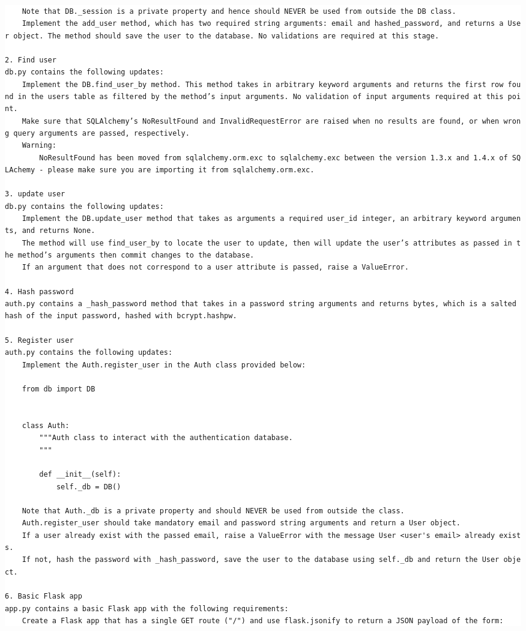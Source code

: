         Note that DB._session is a private property and hence should NEVER be used from outside the DB class.
        Implement the add_user method, which has two required string arguments: email and hashed_password, and returns a User object. The method should save the user to the database. No validations are required at this stage.

    2. Find user
    db.py contains the following updates:
        Implement the DB.find_user_by method. This method takes in arbitrary keyword arguments and returns the first row found in the users table as filtered by the method’s input arguments. No validation of input arguments required at this point.
        Make sure that SQLAlchemy’s NoResultFound and InvalidRequestError are raised when no results are found, or when wrong query arguments are passed, respectively.
        Warning:
            NoResultFound has been moved from sqlalchemy.orm.exc to sqlalchemy.exc between the version 1.3.x and 1.4.x of SQLAchemy - please make sure you are importing it from sqlalchemy.orm.exc.

    3. update user
    db.py contains the following updates:
        Implement the DB.update_user method that takes as arguments a required user_id integer, an arbitrary keyword arguments, and returns None.
        The method will use find_user_by to locate the user to update, then will update the user’s attributes as passed in the method’s arguments then commit changes to the database.
        If an argument that does not correspond to a user attribute is passed, raise a ValueError.

    4. Hash password
    auth.py contains a _hash_password method that takes in a password string arguments and returns bytes, which is a salted hash of the input password, hashed with bcrypt.hashpw.

    5. Register user
    auth.py contains the following updates:
        Implement the Auth.register_user in the Auth class provided below:

        from db import DB


        class Auth:
            """Auth class to interact with the authentication database.
            """

            def __init__(self):
                self._db = DB()

        Note that Auth._db is a private property and should NEVER be used from outside the class.
        Auth.register_user should take mandatory email and password string arguments and return a User object.
        If a user already exist with the passed email, raise a ValueError with the message User <user's email> already exists.
        If not, hash the password with _hash_password, save the user to the database using self._db and return the User object.

    6. Basic Flask app
    app.py contains a basic Flask app with the following requirements:
        Create a Flask app that has a single GET route ("/") and use flask.jsonify to return a JSON payload of the form:
